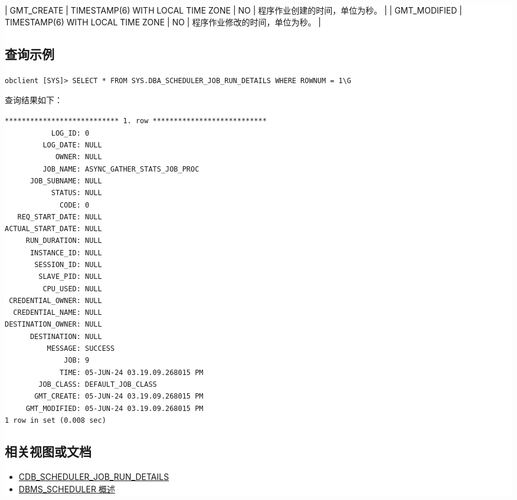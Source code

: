 | GMT_CREATE        | TIMESTAMP(6) WITH LOCAL TIME ZONE | NO   | 程序作业创建的时间，单位为秒。 |
| GMT_MODIFIED      | TIMESTAMP(6) WITH LOCAL TIME ZONE | NO   | 程序作业修改的时间，单位为秒。 |

## 查询示例


```shell
obclient [SYS]> SELECT * FROM SYS.DBA_SCHEDULER_JOB_RUN_DETAILS WHERE ROWNUM = 1\G
```

查询结果如下：

```shell
*************************** 1. row ***************************
           LOG_ID: 0
         LOG_DATE: NULL
            OWNER: NULL
         JOB_NAME: ASYNC_GATHER_STATS_JOB_PROC
      JOB_SUBNAME: NULL
           STATUS: NULL
             CODE: 0
   REQ_START_DATE: NULL
ACTUAL_START_DATE: NULL
     RUN_DURATION: NULL
      INSTANCE_ID: NULL
       SESSION_ID: NULL
        SLAVE_PID: NULL
         CPU_USED: NULL
 CREDENTIAL_OWNER: NULL
  CREDENTIAL_NAME: NULL
DESTINATION_OWNER: NULL
      DESTINATION: NULL
          MESSAGE: SUCCESS
              JOB: 9
             TIME: 05-JUN-24 03.19.09.268015 PM
        JOB_CLASS: DEFAULT_JOB_CLASS
       GMT_CREATE: 05-JUN-24 03.19.09.268015 PM
     GMT_MODIFIED: 05-JUN-24 03.19.09.268015 PM
1 row in set (0.008 sec)
```

## 相关视图或文档

* [CDB_SCHEDULER_JOB_RUN_DETAILS](../../300.system-view-of-sys-tenant/200.dictionary-view-of-sys-tenant/12300.o-cdb_scheduler_job_run_details-of-sys-tenant.md)
* [DBMS_SCHEDULER 概述](../../../../700.reference/500.sql-reference/300.pl-reference/300.pl-oracle/1400.pl-system-package-oracle/14200.dbms-scheduler-oracle/100.dbms-scheduler-overview-oracle.md)

